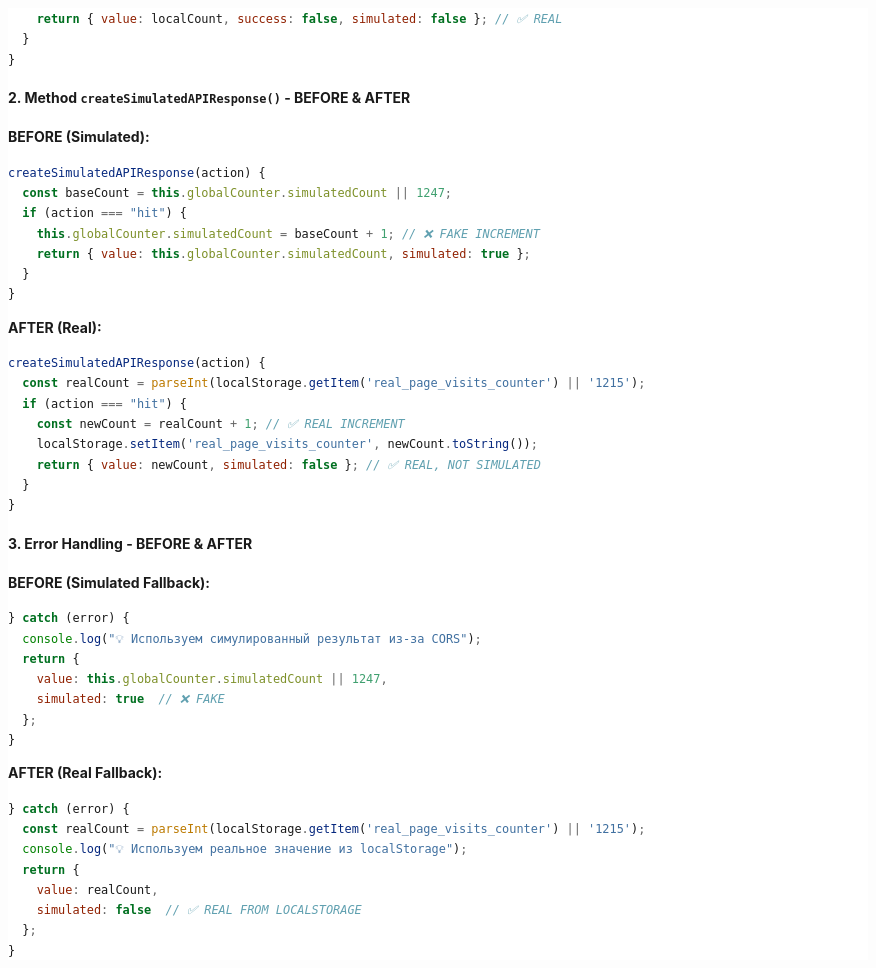 ```javascript
    return { value: localCount, success: false, simulated: false }; // ✅ REAL
  }
}
```

#### 2. Method `createSimulatedAPIResponse()` - BEFORE & AFTER

**BEFORE (Simulated):**
```javascript
createSimulatedAPIResponse(action) {
  const baseCount = this.globalCounter.simulatedCount || 1247;
  if (action === "hit") {
    this.globalCounter.simulatedCount = baseCount + 1; // ❌ FAKE INCREMENT
    return { value: this.globalCounter.simulatedCount, simulated: true };
  }
}
```

**AFTER (Real):**
```javascript
createSimulatedAPIResponse(action) {
  const realCount = parseInt(localStorage.getItem('real_page_visits_counter') || '1215');
  if (action === "hit") {
    const newCount = realCount + 1; // ✅ REAL INCREMENT
    localStorage.setItem('real_page_visits_counter', newCount.toString());
    return { value: newCount, simulated: false }; // ✅ REAL, NOT SIMULATED
  }
}
```

#### 3. Error Handling - BEFORE & AFTER

**BEFORE (Simulated Fallback):**
```javascript
} catch (error) {
  console.log("💡 Используем симулированный результат из-за CORS");
  return {
    value: this.globalCounter.simulatedCount || 1247,
    simulated: true  // ❌ FAKE
  };
}
```

**AFTER (Real Fallback):**
```javascript
} catch (error) {
  const realCount = parseInt(localStorage.getItem('real_page_visits_counter') || '1215');
  console.log("💡 Используем реальное значение из localStorage");
  return {
    value: realCount,
    simulated: false  // ✅ REAL FROM LOCALSTORAGE
  };
}
```
